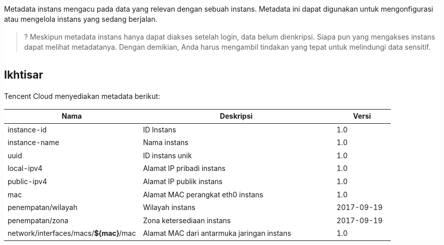 Metadata instans mengacu pada data yang relevan dengan sebuah instans. Metadata ini dapat digunakan untuk mengonfigurasi atau mengelola instans yang sedang berjalan.
>? Meskipun metadata instans hanya dapat diakses setelah login, data belum dienkripsi. Siapa pun yang mengakses instans dapat melihat metadatanya. Dengan demikian, Anda harus mengambil tindakan yang tepat untuk melindungi data sensitif.
>


## Ikhtisar
Tencent Cloud menyediakan metadata berikut:

<table>
<thead>
<tr>
<th>Nama</th>
<th width="50%">Deskripsi</th>
<th width="15%">Versi</th>
</tr>
</thead>
<tbody><tr>
<td>instance-id</td>
<td>ID Instans</td>
<td>1.0</td>
</tr>
<tr>
<td>instance-name</td>
<td>Nama instans</td>
<td>1.0</td>
</tr>
<tr>
<td>uuid</td>
<td>ID instans unik</td>
<td>1.0</td>
</tr>
<tr>
<td>local-ipv4</td>
<td>Alamat IP pribadi instans</td>
<td>1.0</td>
</tr>
<tr>
<td>public-ipv4</td>
<td>Alamat IP publik instans</td>
<td>1.0</td>
</tr>
<tr>
<td>mac</td>
<td>Alamat MAC perangkat eth0 instans</td>
<td>1.0</td>
</tr>
<tr>
<td>penempatan/wilayah</td>
<td>Wilayah instans</td>
<td>2017-09-19</td>
</tr>
<tr>
<td>penempatan/zona</td>
<td>Zona ketersediaan instans</td>
<td>2017-09-19</td>
</tr>
<tr>
<td>network/interfaces/macs/<strong>${mac}</strong>/mac</td>
<td>Alamat MAC dari antarmuka jaringan instans</td>
<td>1.0</td>
</tr>